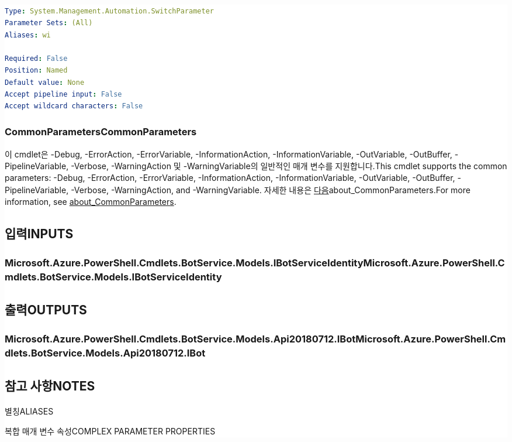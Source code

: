 ```yaml
Type: System.Management.Automation.SwitchParameter
Parameter Sets: (All)
Aliases: wi

Required: False
Position: Named
Default value: None
Accept pipeline input: False
Accept wildcard characters: False
```

### <span data-ttu-id="51a3b-161">CommonParameters</span><span class="sxs-lookup"><span data-stu-id="51a3b-161">CommonParameters</span></span>
<span data-ttu-id="51a3b-162">이 cmdlet은 -Debug, -ErrorAction, -ErrorVariable, -InformationAction, -InformationVariable, -OutVariable, -OutBuffer, -PipelineVariable, -Verbose, -WarningAction 및 -WarningVariable의 일반적인 매개 변수를 지원합니다.</span><span class="sxs-lookup"><span data-stu-id="51a3b-162">This cmdlet supports the common parameters: -Debug, -ErrorAction, -ErrorVariable, -InformationAction, -InformationVariable, -OutVariable, -OutBuffer, -PipelineVariable, -Verbose, -WarningAction, and -WarningVariable.</span></span> <span data-ttu-id="51a3b-163">자세한 내용은 [다음](http://go.microsoft.com/fwlink/?LinkID=113216)about_CommonParameters.</span><span class="sxs-lookup"><span data-stu-id="51a3b-163">For more information, see [about_CommonParameters](http://go.microsoft.com/fwlink/?LinkID=113216).</span></span>

## <span data-ttu-id="51a3b-164">입력</span><span class="sxs-lookup"><span data-stu-id="51a3b-164">INPUTS</span></span>

### <span data-ttu-id="51a3b-165">Microsoft.Azure.PowerShell.Cmdlets.BotService.Models.IBotServiceIdentity</span><span class="sxs-lookup"><span data-stu-id="51a3b-165">Microsoft.Azure.PowerShell.Cmdlets.BotService.Models.IBotServiceIdentity</span></span>

## <span data-ttu-id="51a3b-166">출력</span><span class="sxs-lookup"><span data-stu-id="51a3b-166">OUTPUTS</span></span>

### <span data-ttu-id="51a3b-167">Microsoft.Azure.PowerShell.Cmdlets.BotService.Models.Api20180712.IBot</span><span class="sxs-lookup"><span data-stu-id="51a3b-167">Microsoft.Azure.PowerShell.Cmdlets.BotService.Models.Api20180712.IBot</span></span>

## <span data-ttu-id="51a3b-168">참고 사항</span><span class="sxs-lookup"><span data-stu-id="51a3b-168">NOTES</span></span>

<span data-ttu-id="51a3b-169">별칭</span><span class="sxs-lookup"><span data-stu-id="51a3b-169">ALIASES</span></span>

<span data-ttu-id="51a3b-170">복합 매개 변수 속성</span><span class="sxs-lookup"><span data-stu-id="51a3b-170">COMPLEX PARAMETER PROPERTIES</span></span>
